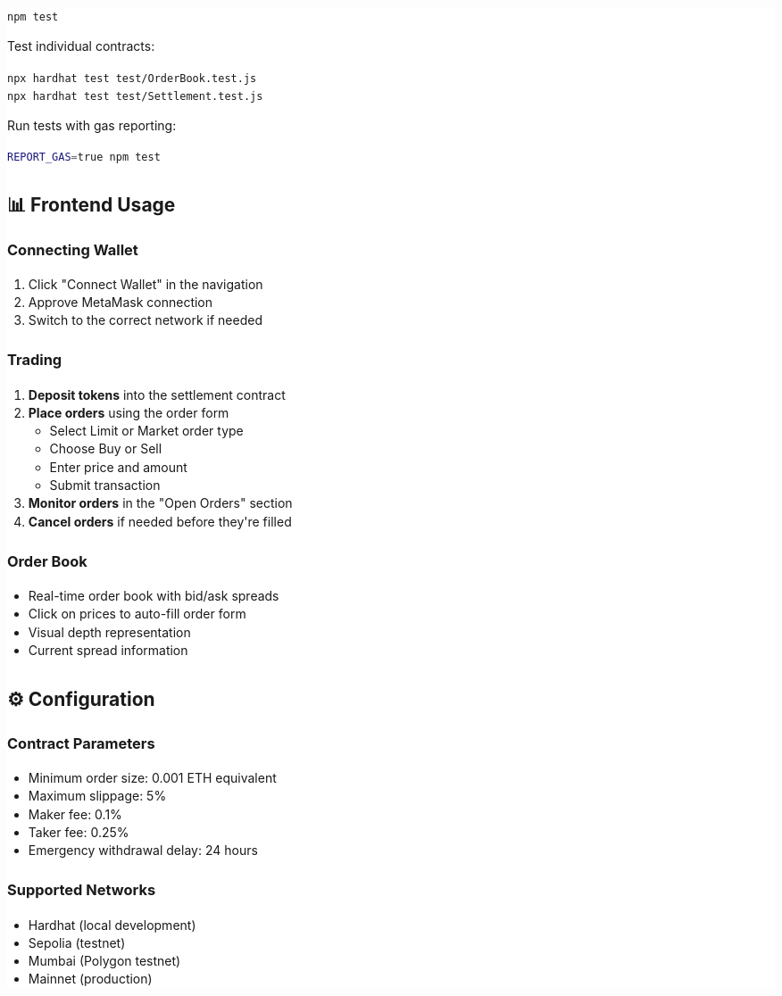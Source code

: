 ```bash
npm test
```

Test individual contracts:
```bash
npx hardhat test test/OrderBook.test.js
npx hardhat test test/Settlement.test.js
```

Run tests with gas reporting:
```bash
REPORT_GAS=true npm test
```

## 📊 Frontend Usage

### Connecting Wallet
1. Click "Connect Wallet" in the navigation
2. Approve MetaMask connection
3. Switch to the correct network if needed

### Trading
1. **Deposit tokens** into the settlement contract
2. **Place orders** using the order form
   - Select Limit or Market order type
   - Choose Buy or Sell
   - Enter price and amount
   - Submit transaction
3. **Monitor orders** in the "Open Orders" section
4. **Cancel orders** if needed before they're filled

### Order Book
- Real-time order book with bid/ask spreads
- Click on prices to auto-fill order form
- Visual depth representation
- Current spread information

## ⚙️ Configuration

### Contract Parameters
- Minimum order size: 0.001 ETH equivalent
- Maximum slippage: 5%
- Maker fee: 0.1%
- Taker fee: 0.25%
- Emergency withdrawal delay: 24 hours

### Supported Networks
- Hardhat (local development)
- Sepolia (testnet)
- Mumbai (Polygon testnet)
- Mainnet (production)
